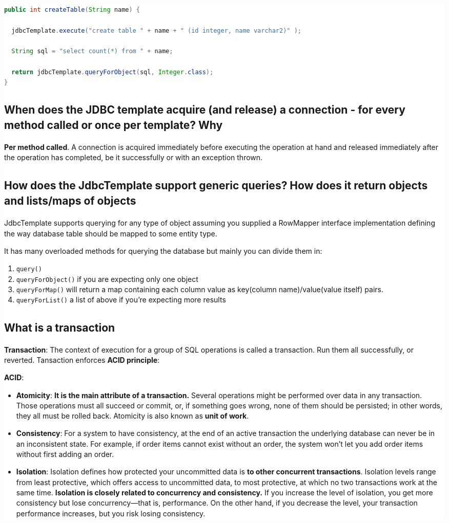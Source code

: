 ```java
public int createTable(String name) {

  jdbcTemplate.execute("create table " + name + " (id integer, name varchar2)" );

  String sql = "select count(*) from " + name;

  return jdbcTemplate.queryForObject(sql, Integer.class);
}
```

## When does the JDBC template acquire (and release) a connection - for every method called or once per template? Why

**Per method called**.
A connection is acquired immediately before executing the operation at hand and released immediately after the operation has completed, be it successfully or with an exception thrown.

## How does the JdbcTemplate support generic queries? How does it return objects and lists/maps of objects

JdbcTemplate supports querying for any type of object assuming you supplied a RowMapper interface implementation defining the way database table should be mapped to some entity type.

It has many overloaded methods for querying the database but mainly you can divide them in:

1. `query()`
2. `queryForObject()` if you are expecting only one object
3. `queryForMap()` will return a map containing each column value as key(column name)/value(value itself) pairs.
4. `queryForList()` a list of above if you’re expecting more results

## What is a transaction

**Transaction**: The context of execution for a group of SQL operations is called a transaction. Run them all successfully, or reverted. Tansaction enforces **ACID principle**:

**ACID**:

- **Atomicity**: **It is the main attribute of a transaction.** Several operations might be performed over data in any transaction. Those operations must all succeed or commit, or, if something goes wrong, none of them should be persisted; in other words, they all must be rolled back. Atomicity is also known as **unit of work**.

- **Consistency**: For a system to have consistency, at the end of an active transaction the underlying database can never be in an inconsistent state. For example, if order items cannot exist without an order, the system won’t let you add order items without first adding an order.

- **Isolation**: Isolation defines how protected your uncommitted data is **to other concurrent transactions**. Isolation levels range from least protective, which offers access to uncommitted data, to most protective, at which no two transactions work at the same time. **Isolation is closely related to concurrency and consistency.** If you increase the level of isolation, you get more consistency but lose concurrency—that is, performance. On the other hand, if you decrease the level, your transaction performance increases, but you risk losing consistency.
